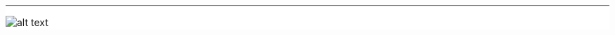 
---
![alt text](https://upload-bbs.miyoushe.com/upload/2022/11/01/266607709/6cc988d046df34315681e50f9c9f299c_1259576169906078498.PNG?x-oss-process=image//resize,s_600/quality,q_80/auto-orient,0/interlace,1/format,png)
